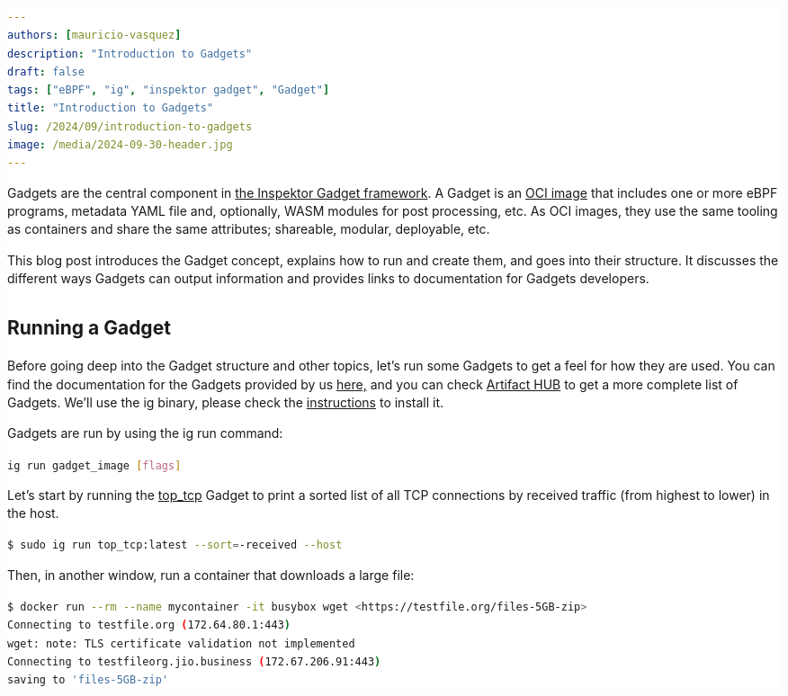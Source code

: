 ```yaml
---
authors: [mauricio-vasquez]
description: "Introduction to Gadgets"
draft: false
tags: ["eBPF", "ig", "inspektor gadget", "Gadget"]
title: "Introduction to Gadgets"
slug: /2024/09/introduction-to-gadgets
image: /media/2024-09-30-header.jpg
---
```


Gadgets are the central component in [the Inspektor Gadget
framework](https://www.inspektor-gadget.io/blog/2024/08/empowering-observability_the_advent_of_image_based_gadgets).
A Gadget is an [OCI image](https://opencontainers.org/) that includes one or
more eBPF programs, metadata YAML file and, optionally, WASM modules for post
processing, etc. As OCI images, they use the same tooling as containers and
share the same attributes; shareable, modular, deployable, etc.

This blog post introduces the Gadget concept, explains how to run and create
them, and goes into their structure. It discusses the different ways Gadgets can
output information and provides links to documentation for Gadgets developers.



## Running a Gadget

Before going deep into the Gadget structure and other topics, let’s run some
Gadgets to get a feel for how they are used. You can find the documentation for
the Gadgets provided by us
[here,](https://www.inspektor-gadget.io/docs/latest/gadgets/) and you can check
[Artifact HUB](https://artifacthub.io/packages/search?kind=22) to get a more
complete list of Gadgets. We’ll use the ig binary, please check the
[instructions](https://www.inspektor-gadget.io/docs/latest/quick-start#install-locally)
to install it.

Gadgets are run by using the ig run command:

```bash
ig run gadget_image [flags]
```

Let’s start by running the
[top_tcp](https://www.inspektor-gadget.io/docs/latest/gadgets/top_tcp) Gadget to
print a sorted list of all TCP connections by received traffic (from highest to
lower) in the host.

```bash
$ sudo ig run top_tcp:latest --sort=-received --host
```

Then, in another window, run a container that downloads a large file:

```bash
$ docker run --rm --name mycontainer -it busybox wget <https://testfile.org/files-5GB-zip>
Connecting to testfile.org (172.64.80.1:443)
wget: note: TLS certificate validation not implemented
Connecting to testfileorg.jio.business (172.67.206.91:443)
saving to 'files-5GB-zip'
```
